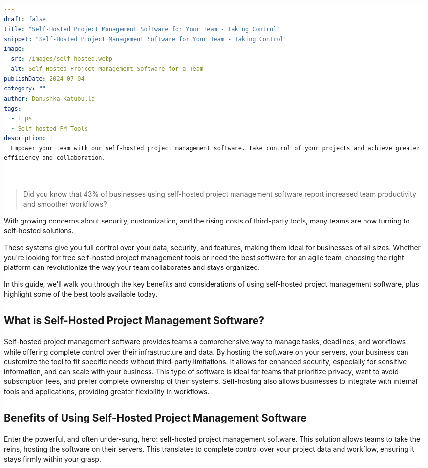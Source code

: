 ```yaml
---
draft: false
title: "Self-Hosted Project Management Software for Your Team - Taking Control"
snippet: "Self-Hosted Project Management Software for Your Team - Taking Control"
image:
  src: /images/self-hosted.webp
  alt: Self-Hosted Project Management Software for a Team
publishDate: 2024-07-04
category: ""
author: Danushka Katubulla
tags:
  - Tips
  - Self-hosted PM Tools
description: |
  Empower your team with our self-hosted project management software. Take control of your projects and achieve greater efficiency and collaboration.

---
```


>Did you know that 43% of businesses using self-hosted project management software report increased team productivity and smoother workflows? 

With growing concerns about security, customization, and the rising costs of third-party tools, many teams are now turning to self-hosted solutions. 

These systems give you full control over your data, security, and features, making them ideal for businesses of all sizes. Whether you're looking for free self-hosted project management tools or need the best software for an agile team, choosing the right platform can revolutionize the way your team collaborates and stays organized. 

In this guide, we’ll walk you through the key benefits and considerations of using self-hosted project management software, plus highlight some of the best tools available today.


## What is Self-Hosted Project Management Software?

Self-hosted project management software provides teams a comprehensive way to manage tasks, deadlines, and workflows while offering complete control over their infrastructure and data. By hosting the software on your servers, your business can customize the tool to fit specific needs without third-party limitations. It allows for enhanced security, especially for sensitive information, and can scale with your business. This type of software is ideal for teams that prioritize privacy, want to avoid subscription fees, and prefer complete ownership of their systems. Self-hosting also allows businesses to integrate with internal tools and applications, providing greater flexibility in workflows.


## Benefits of Using Self-Hosted Project Management Software

Enter the powerful, and often under-sung, hero: self-hosted project management software. This solution allows teams to take the reins, hosting the software on their servers. This translates to complete control over your project data and workflow, ensuring it stays firmly within your grasp.
